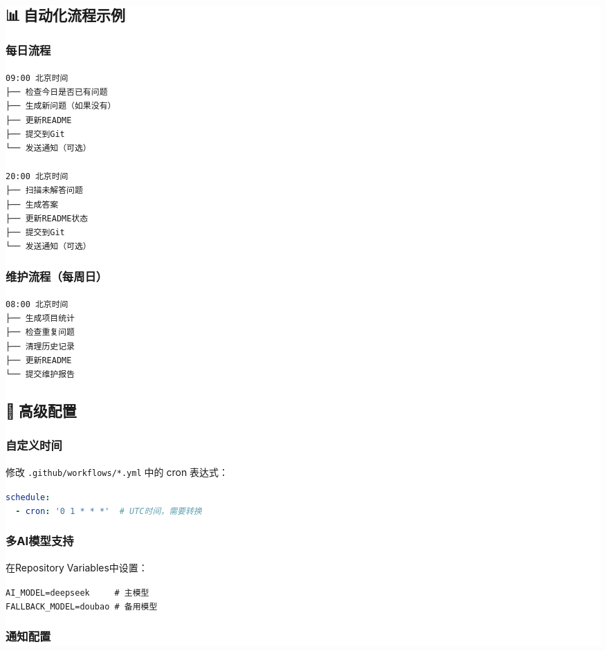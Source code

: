 ## 📊 自动化流程示例

### 每日流程

```
09:00 北京时间
├── 检查今日是否已有问题
├── 生成新问题（如果没有）
├── 更新README
├── 提交到Git
└── 发送通知（可选）

20:00 北京时间  
├── 扫描未解答问题
├── 生成答案
├── 更新README状态
├── 提交到Git
└── 发送通知（可选）
```

### 维护流程（每周日）

```
08:00 北京时间
├── 生成项目统计
├── 检查重复问题
├── 清理历史记录
├── 更新README
└── 提交维护报告
```

## 🔧 高级配置

### 自定义时间

修改 `.github/workflows/*.yml` 中的 cron 表达式：

```yaml
schedule:
  - cron: '0 1 * * *'  # UTC时间，需要转换
```

### 多AI模型支持

在Repository Variables中设置：

```
AI_MODEL=deepseek     # 主模型
FALLBACK_MODEL=doubao # 备用模型
```

### 通知配置
